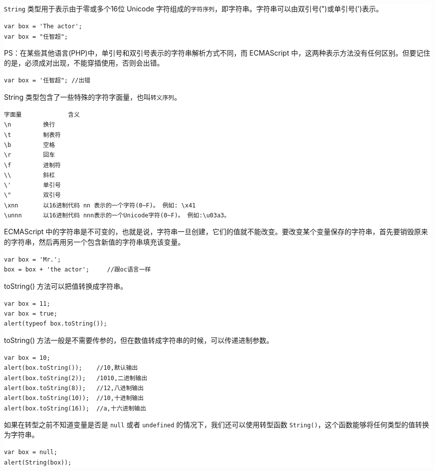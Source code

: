 `String` 类型用于表示由于零或多个16位 Unicode 字符组成的`字符序列`，即字符串。字符串可以由双引号(")或单引号(')表示。

```
var box = 'The actor';
var box = "任智超";
```

PS：在某些其他语言(PHP)中，单引号和双引号表示的字符串解析方式不同，而 ECMAScript 中，这两种表示方法没有任何区别。但要记住的是，必须成对出现，不能穿插使用，否则会出错。

```
var box = '任智超"; //出错
```

String 类型包含了一些特殊的字符字面量，也叫`转义序列`。

```
字面量             含义
\n         换行
\t         制表符
\b         空格
\r         回车
\f         进制符
\\         斜杠
\'         单引号
\"         双引号
\xnn       以16进制代码 nn 表示的一个字符(0~F)。 例如: \x41
\unnn      以16进制代码 nnn表示的一个Unicode字符(0~F)。 例如:\u03a3。
```

ECMAScript 中的字符串是不可变的，也就是说，字符串一旦创建，它们的值就不能改变。要改变某个变量保存的字符串，首先要销毁原来的字符串，然后再用另一个包含新值的字符串填充该变量。

```
var box = 'Mr.';
box = box + 'the actor';     //跟oc语言一样
```

toString() 方法可以把值转换成字符串。

```
var box = 11;
var box = true;
alert(typeof box.toString());
```

toString() 方法一般是不需要传参的，但在数值转成字符串的时候，可以传递进制参数。

```
var box = 10;
alert(box.toString());    //10,默认输出
alert(box.toString(2));   /1010,二进制输出
alert(box.toString(8));   //12,八进制输出
alert(box.toString(10));  //10,十进制输出
alert(box.toString(16));  //a,十六进制输出
```

如果在转型之前不知道变量是否是 `null` 或者 `undefined` 的情况下，我们还可以使用转型函数 `String()`，这个函数能够将任何类型的值转换为字符串。

```
var box = null;
alert(String(box));
```
